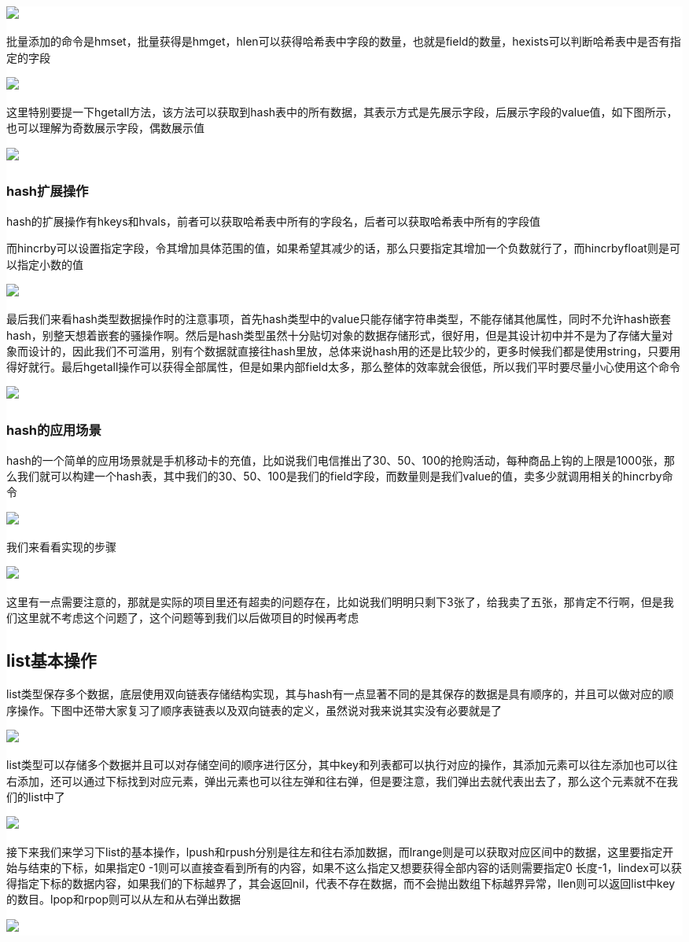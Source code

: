 ![](https://rolin-typora.oss-cn-guangzhou.aliyuncs.com/WEBRESOURCE8492c1c50909f9b022b19d1769d300d9.png)

批量添加的命令是hmset，批量获得是hmget，hlen可以获得哈希表中字段的数量，也就是field的数量，hexists可以判断哈希表中是否有指定的字段

![](https://rolin-typora.oss-cn-guangzhou.aliyuncs.com/WEBRESOURCEa4b62ef63208972c594d0597d3838839.png)

这里特别要提一下hgetall方法，该方法可以获取到hash表中的所有数据，其表示方式是先展示字段，后展示字段的value值，如下图所示，也可以理解为奇数展示字段，偶数展示值

![](https://rolin-typora.oss-cn-guangzhou.aliyuncs.com/WEBRESOURCE693e8e74f8ddd2a41bfb95c013e556e3.png)

### hash扩展操作

hash的扩展操作有hkeys和hvals，前者可以获取哈希表中所有的字段名，后者可以获取哈希表中所有的字段值

而hincrby可以设置指定字段，令其增加具体范围的值，如果希望其减少的话，那么只要指定其增加一个负数就行了，而hincrbyfloat则是可以指定小数的值

![](https://rolin-typora.oss-cn-guangzhou.aliyuncs.com/WEBRESOURCE6f6de4547684d2f8108796ccc0922f6a.png)

最后我们来看hash类型数据操作时的注意事项，首先hash类型中的value只能存储字符串类型，不能存储其他属性，同时不允许hash嵌套hash，别整天想着嵌套的骚操作啊。然后是hash类型虽然十分贴切对象的数据存储形式，很好用，但是其设计初中并不是为了存储大量对象而设计的，因此我们不可滥用，别有个数据就直接往hash里放，总体来说hash用的还是比较少的，更多时候我们都是使用string，只要用得好就行。最后hgetall操作可以获得全部属性，但是如果内部field太多，那么整体的效率就会很低，所以我们平时要尽量小心使用这个命令

![](https://rolin-typora.oss-cn-guangzhou.aliyuncs.com/WEBRESOURCEa9e0e864364fd6c64dca7c502bd4c8de.png)

### hash的应用场景

hash的一个简单的应用场景就是手机移动卡的充值，比如说我们电信推出了30、50、100的抢购活动，每种商品上钩的上限是1000张，那么我们就可以构建一个hash表，其中我们的30、50、100是我们的field字段，而数量则是我们value的值，卖多少就调用相关的hincrby命令

![](https://rolin-typora.oss-cn-guangzhou.aliyuncs.com/WEBRESOURCEd96995ee64f800221d77e80b4715f05f.png)

我们来看看实现的步骤

![](https://rolin-typora.oss-cn-guangzhou.aliyuncs.com/WEBRESOURCE56124df73c9abcf5a9f84cdd7c3cb090.png)

这里有一点需要注意的，那就是实际的项目里还有超卖的问题存在，比如说我们明明只剩下3张了，给我卖了五张，那肯定不行啊，但是我们这里就不考虑这个问题了，这个问题等到我们以后做项目的时候再考虑

## list基本操作

list类型保存多个数据，底层使用双向链表存储结构实现，其与hash有一点显著不同的是其保存的数据是具有顺序的，并且可以做对应的顺序操作。下图中还带大家复习了顺序表链表以及双向链表的定义，虽然说对我来说其实没有必要就是了

![](https://rolin-typora.oss-cn-guangzhou.aliyuncs.com/WEBRESOURCE435d2d651a90cba25acf24763625375a.png)

list类型可以存储多个数据并且可以对存储空间的顺序进行区分，其中key和列表都可以执行对应的操作，其添加元素可以往左添加也可以往右添加，还可以通过下标找到对应元素，弹出元素也可以往左弹和往右弹，但是要注意，我们弹出去就代表出去了，那么这个元素就不在我们的list中了

![](https://rolin-typora.oss-cn-guangzhou.aliyuncs.com/WEBRESOURCEf2b00bc8aa688882264dbfa44e80dc22.png)

接下来我们来学习下list的基本操作，lpush和rpush分别是往左和往右添加数据，而lrange则是可以获取对应区间中的数据，这里要指定开始与结束的下标，如果指定0 -1则可以直接查看到所有的内容，如果不这么指定又想要获得全部内容的话则需要指定0 长度-1，lindex可以获得指定下标的数据内容，如果我们的下标越界了，其会返回nil，代表不存在数据，而不会抛出数组下标越界异常，llen则可以返回list中key的数目。lpop和rpop则可以从左和从右弹出数据

![](https://rolin-typora.oss-cn-guangzhou.aliyuncs.com/WEBRESOURCE852eef085d033e3ea38c443dcfaba5a0.png)
